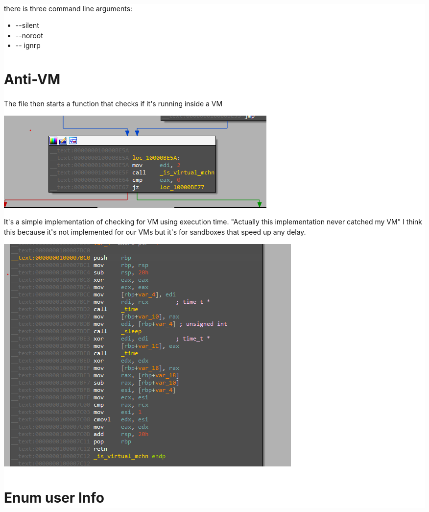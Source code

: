 there is three command line arguments:

- --silent
- --noroot
- -- ignrp

# Anti-VM

The file then starts a function that checks if it's running inside a VM

![Error loading](/assets/images/malware-analysis/EvilQuest/vm.png)

It's a simple implementation of checking for VM using execution time.
"Actually this implementation never catched my VM" I think this because it's not implemented for our VMs but it's for sandboxes that speed up any delay.

![Error loading](/assets/images/malware-analysis/EvilQuest/anti_vm.png)

# Enum user Info
